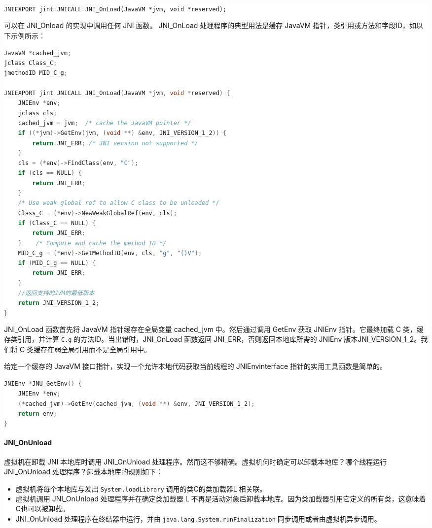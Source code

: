 ```
JNIEXPORT jint JNICALL JNI_OnLoad(JavaVM *jvm, void *reserved);
```

可以在 JNI_Onload 的实现中调用任何 JNI 函数。 JNI_OnLoad 处理程序的典型用法是缓存 JavaVM 指针，类引用或方法和字段ID，如以下示例所示：

```c
JavaVM *cached_jvm;
jclass Class_C;
jmethodID MID_C_g;

JNIEXPORT jint JNICALL JNI_OnLoad(JavaVM *jvm, void *reserved) {
    JNIEnv *env;
    jclass cls;
    cached_jvm = jvm;  /* cache the JavaVM pointer */    
    if ((*jvm)->GetEnv(jvm, (void **) &env, JNI_VERSION_1_2)) { 
        return JNI_ERR; /* JNI version not supported */   
    }
    cls = (*env)->FindClass(env, "C");
    if (cls == NULL) { 
        return JNI_ERR;
    }    
    /* Use weak global ref to allow C class to be unloaded */    
    Class_C = (*env)->NewWeakGlobalRef(env, cls);
    if (Class_C == NULL) { 
        return JNI_ERR;
    }    /* Compute and cache the method ID */    
    MID_C_g = (*env)->GetMethodID(env, cls, "g", "()V");
    if (MID_C_g == NULL) { 
        return JNI_ERR;
    }
    //返回支持的JVM的最低版本
    return JNI_VERSION_1_2;
}
```

JNI_OnLoad 函数首先将 JavaVM 指针缓存在全局变量 cached_jvm 中。然后通过调用 GetEnv 获取 JNIEnv 指针。它最终加载 C 类，缓存类引用，并计算 `C.g` 的方法ID。当出错时，JNI_OnLoad 函数返回 JNI_ERR，否则返回本地库所需的 JNIEnv 版本JNI_VERSION_1_2。我们将 C 类缓存在弱全局引用而不是全局引用中。

给定一个缓存的 JavaVM 接口指针，实现一个允许本地代码获取当前线程的 JNIEnvinterface 指针的实用工具函数是简单的。

```c
JNIEnv *JNU_GetEnv() {
    JNIEnv *env;
    (*cached_jvm)->GetEnv(cached_jvm, (void **) &env, JNI_VERSION_1_2);
    return env;
}
```

#### JNI_OnUnload

虚拟机在卸载 JNI 本地库时调用 JNI_OnUnload 处理程序。然而这不够精确。虚拟机何时确定可以卸载本地库？哪个线程运行 JNI_OnUnload 处理程序？卸载本地库的规则如下：


- 虚拟机将每个本地库与发出 `System.loadLibrary` 调用的类C的类加载器L 相关联。
- 虚拟机调用 JNI_OnUnload 处理程序并在确定类加载器 L 不再是活动对象后卸载本地库。因为类加载器引用它定义的所有类，这意味着C也可以被卸载。
- JNI_OnUnload 处理程序在终结器中运行，并由 `java.lang.System.runFinalization` 同步调用或者由虚拟机异步调用。
